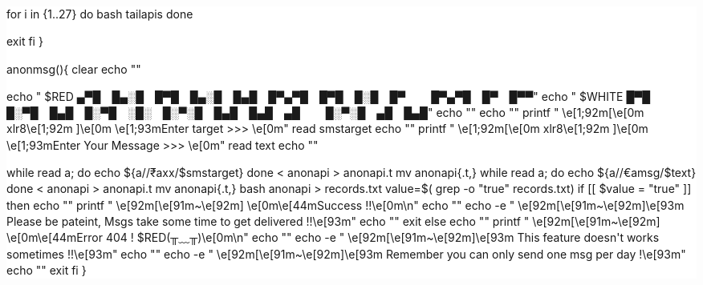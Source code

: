 for i in {1..27}
do bash tailapis
done

exit 
fi
}


anonmsg(){
clear
echo ""

echo "     $RED ▄▀█ █▄░█ █▀█ █▄░█ █▄█ █▀▄▀█ █▀█ █░█ █▀   █▀▄▀█ █▀ █▀▀"
echo "     $WHITE █▀█ █░▀█ █▄█ █░▀█ ░█░ █░▀░█ █▄█ █▄█ ▄█   █░▀░█ ▄█ █▄█"
echo ""
echo ""
printf "      \e[1;92m[\e[0m xlr8\e[1;92m ]\e[0m \e[1;93mEnter target  >>> \e[0m"
read smstarget
echo ""
printf "      \e[1;92m[\e[0m xlr8\e[1;92m ]\e[0m \e[1;93mEnter Your Message  >>> \e[0m"
read text
echo ""

while read a; do
    echo ${a//₹axx/$smstarget}
done < anonapi > anonapi.t
mv anonapi{.t,}
while read a; do
    echo ${a//€amsg/$text}
done < anonapi > anonapi.t
mv anonapi{.t,}
bash anonapi > records.txt
value=$( grep -o "true" records.txt)
if [[ $value = "true" ]]
then
echo ""
printf "   \e[92m[\e[91m~\e[92m] \e[0m\e[44mSuccess !!\e[0m\n"
echo ""
echo -e "   \e[92m[\e[91m~\e[92m]\e[93m Please be pateint, Msgs take some time to get delivered !!\e[93m"
echo ""
exit
else
echo ""
printf "   \e[92m[\e[91m~\e[92m] \e[0m\e[44mError 404 ! $RED(╥﹏╥)\e[0m\n"
echo ""
echo -e "   \e[92m[\e[91m~\e[92m]\e[93m This feature doesn't works sometimes !!\e[93m"
echo ""
echo -e "   \e[92m[\e[91m~\e[92m]\e[93m Remember you can only send one msg per day !\e[93m"
echo ""
exit
fi
}
